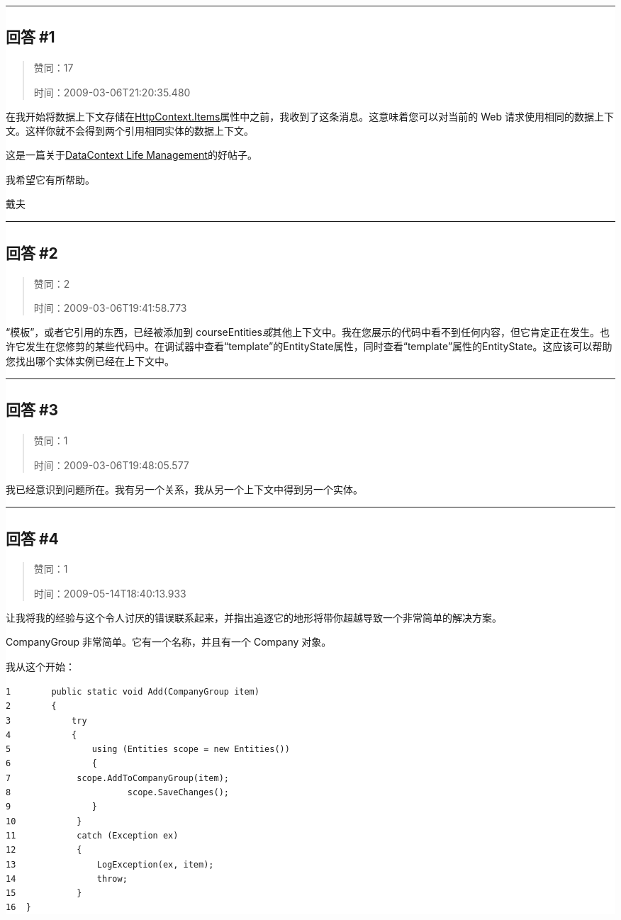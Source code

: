 * * *

## 回答 #1

> 赞同：17
> 
> 时间：2009-03-06T21:20:35.480

在我开始将数据上下文存储在[HttpContext.Items](http://msdn.microsoft.com/en-us/library/system.web.httpcontext.items(VS.80).aspx)属性中之前，我收到了这条消息。这意味着您可以对当前的 Web 请求使用相同的数据上下文。这样你就不会得到两个引用相同实体的数据上下文。

这是一篇关于[DataContext Life Management](http://www.west-wind.com/weblog/posts/246222.aspx)的好帖子。

我希望它有所帮助。

戴夫

* * *

## 回答 #2

> 赞同：2
> 
> 时间：2009-03-06T19:41:58.773

“模板”，或者它引用的东西，已经被添加到 courseEntities*或*其他上下文中。我在您展示的代码中看不到任何内容，但它肯定正在发生。也许它发生在您修剪的某些代码中。在调试器中查看“template”的EntityState属性，同时查看“template”属性的EntityState。这应该可以帮助您找出哪个实体实例已经在上下文中。

* * *

## 回答 #3

> 赞同：1
> 
> 时间：2009-03-06T19:48:05.577

我已经意识到问题所在。我有另一个关系，我从另一个上下文中得到另一个实体。

* * *

## 回答 #4

> 赞同：1
> 
> 时间：2009-05-14T18:40:13.933

让我将我的经验与这个令人讨厌的错误联系起来，并指出追逐它的地形将带你超越导致一个非常简单的解决方案。

CompanyGroup 非常简单。它有一个名称，并且有一个 Company 对象。

我从这个开始：

```
1        public static void Add(CompanyGroup item)
2        {
3            try
4            {
5                using (Entities scope = new Entities())
6                {
7             scope.AddToCompanyGroup(item);
8                       scope.SaveChanges();
9                }
10            }
11            catch (Exception ex)
12            {
13                LogException(ex, item);
14                throw;
15            }     
16  } 
```